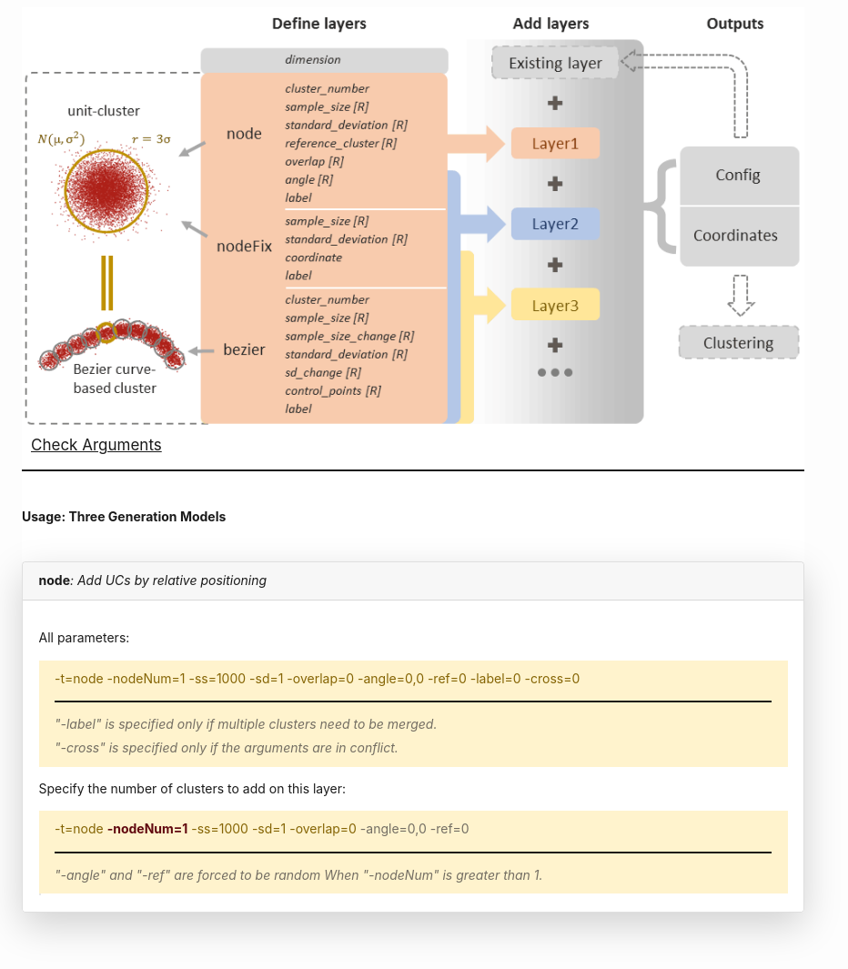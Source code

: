 <img src="pic/design.png" class="card-img-top" alt="design">
<a class="badge badge-primary" href="#Arguments" style="font-size: 17px;padding:10px; margin-top: 20px">Check Arguments</a>
<hr style="border-color: #c49f52;margin-top:1rem;margin-bottom:1rem;border-top:1px solid rgba(0,0,0,.1)">

<h4 style="padding: 20px 0"><b>Usage</b>: Three Generation Models</h4>
<div class="card shadow-lg" style="box-shadow:0 1rem 3rem rgba(0,0,0,.175) !important;position:relative;display:flex;flex-direction:column;border:1px solid rgba(0,0,0,.125);border-radius:.25rem">
    <div class="card-header" style="border-radius:calc(.25rem - 1px) calc(.25rem - 1px) 0 0;padding:.75rem 1.25rem;margin-bottom:0;background-color:rgba(0,0,0,.03);border-bottom:1px solid rgba(0,0,0,.125)">
        <b>node</b><i>: Add UCs by relative positioning</i>
    </div>
    <div class="card-body" style="flex:1 1 auto;min-height:1px;padding:1.25rem">
        <p>All parameters:</p>
        <div class="alert alert-warning" role="alert" style="font-size: 14px;color:#856404;background-color:#fff3cd;padding:.75rem 1.25rem;">
            <div>-t=node -nodeNum=1 -ss=1000 -sd=1 -overlap=0 -angle=0,0 -ref=0 -label=0 -cross=0</div>
            <hr style="border-color: #c49f52;margin-top:1rem;margin-bottom:1rem;border-top:1px solid rgba(0,0,0,.1)"">
            <div style="margin-top: 10px;color: #736e63"><i>"-label" is specified only if multiple clusters need to be merged.</i></div>
            <div style="margin-top: 5px;color: #736e63"><i>"-cross" is specified only if the arguments are in conflict.</i></div>
        </div>
        <p>Specify the number of clusters to add on this layer:</p>
        <div class="alert alert-warning" role="alert" style="font-size: 14px;color:#856404;background-color:#fff3cd;padding:.75rem 1.25rem">
            <div>-t=node <b style="color: #61080f">-nodeNum=1</b> -ss=1000 -sd=1 -overlap=0 <t style="color: #736e63">-angle=0,0 -ref=0</t></div>
            <hr style="border-color: #c49f52;margin-top:1rem;margin-bottom:1rem;border-top:1px solid rgba(0,0,0,.1)"">
            <div style="margin-top: 10px;color: #736e63"><i>"-angle" and "-ref" are forced to be random When "-nodeNum" is greater than 1.</i></div>
        </div>
        <div class="card-group" style="display:flex">
            <div class="card" style="border:1px solid rgba(0,0,0,.125);border-radius:.25rem">